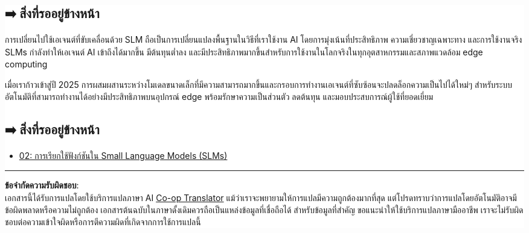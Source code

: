 ## ➡️ สิ่งที่รออยู่ข้างหน้า

การเปลี่ยนไปใช้เอเจนต์ที่ขับเคลื่อนด้วย SLM ถือเป็นการเปลี่ยนแปลงพื้นฐานในวิธีที่เราใช้งาน AI โดยการมุ่งเน้นที่ประสิทธิภาพ ความเชี่ยวชาญเฉพาะทาง และการใช้งานจริง SLMs กำลังทำให้เอเจนต์ AI เข้าถึงได้มากขึ้น มีต้นทุนต่ำลง และมีประสิทธิภาพมากขึ้นสำหรับการใช้งานในโลกจริงในทุกอุตสาหกรรมและสภาพแวดล้อม edge computing

เมื่อเราก้าวเข้าสู่ปี 2025 การผสมผสานระหว่างโมเดลขนาดเล็กที่มีความสามารถมากขึ้นและกรอบการทำงานเอเจนต์ที่ซับซ้อนจะปลดล็อกความเป็นไปได้ใหม่ๆ สำหรับระบบอัตโนมัติที่สามารถทำงานได้อย่างมีประสิทธิภาพบนอุปกรณ์ edge พร้อมรักษาความเป็นส่วนตัว ลดต้นทุน และมอบประสบการณ์ผู้ใช้ที่ยอดเยี่ยม

## ➡️ สิ่งที่รออยู่ข้างหน้า

- [02: การเรียกใช้ฟังก์ชันใน Small Language Models (SLMs)](./02.FunctionCalling.md)

---

**ข้อจำกัดความรับผิดชอบ**:  
เอกสารนี้ได้รับการแปลโดยใช้บริการแปลภาษา AI [Co-op Translator](https://github.com/Azure/co-op-translator) แม้ว่าเราจะพยายามให้การแปลมีความถูกต้องมากที่สุด แต่โปรดทราบว่าการแปลโดยอัตโนมัติอาจมีข้อผิดพลาดหรือความไม่ถูกต้อง เอกสารต้นฉบับในภาษาดั้งเดิมควรถือเป็นแหล่งข้อมูลที่เชื่อถือได้ สำหรับข้อมูลที่สำคัญ ขอแนะนำให้ใช้บริการแปลภาษามืออาชีพ เราจะไม่รับผิดชอบต่อความเข้าใจผิดหรือการตีความผิดที่เกิดจากการใช้การแปลนี้